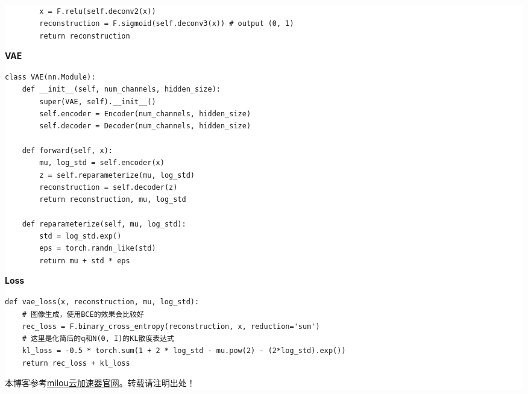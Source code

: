```
        x = F.relu(self.deconv2(x))
        reconstruction = F.sigmoid(self.deconv3(x)) # output (0, 1)
        return reconstruction

```

**VAE**



```
class VAE(nn.Module):
    def __init__(self, num_channels, hidden_size):
        super(VAE, self).__init__()
        self.encoder = Encoder(num_channels, hidden_size)
        self.decoder = Decoder(num_channels, hidden_size)

    def forward(self, x):
        mu, log_std = self.encoder(x)
        z = self.reparameterize(mu, log_std)
        reconstruction = self.decoder(z)
        return reconstruction, mu, log_std

    def reparameterize(self, mu, log_std):
        std = log_std.exp()
        eps = torch.randn_like(std)
        return mu + std * eps

```

**Loss**



```
def vae_loss(x, reconstruction, mu, log_std):
	# 图像生成，使用BCE的效果会比较好
    rec_loss = F.binary_cross_entropy(reconstruction, x, reduction='sum')
    # 这里是化简后的q和N(0, I)的KL散度表达式
    kl_loss = -0.5 * torch.sum(1 + 2 * log_std - mu.pow(2) - (2*log_std).exp())
    return rec_loss + kl_loss

```

 本博客参考[milou云加速器官网](https://jiechuangmoxing.com)。转载请注明出处！
